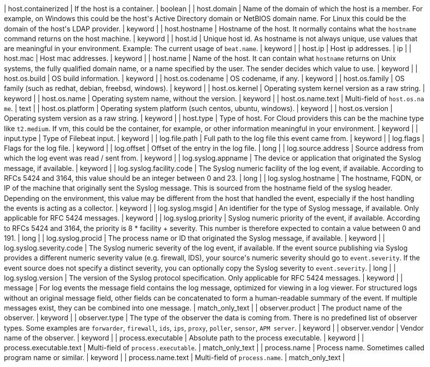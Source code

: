 | host.containerized | If the host is a container. | boolean |
| host.domain | Name of the domain of which the host is a member. For example, on Windows this could be the host's Active Directory domain or NetBIOS domain name. For Linux this could be the domain of the host's LDAP provider. | keyword |
| host.hostname | Hostname of the host. It normally contains what the `hostname` command returns on the host machine. | keyword |
| host.id | Unique host id. As hostname is not always unique, use values that are meaningful in your environment. Example: The current usage of `beat.name`. | keyword |
| host.ip | Host ip addresses. | ip |
| host.mac | Host mac addresses. | keyword |
| host.name | Name of the host. It can contain what `hostname` returns on Unix systems, the fully qualified domain name, or a name specified by the user. The sender decides which value to use. | keyword |
| host.os.build | OS build information. | keyword |
| host.os.codename | OS codename, if any. | keyword |
| host.os.family | OS family (such as redhat, debian, freebsd, windows). | keyword |
| host.os.kernel | Operating system kernel version as a raw string. | keyword |
| host.os.name | Operating system name, without the version. | keyword |
| host.os.name.text | Multi-field of `host.os.name`. | text |
| host.os.platform | Operating system platform (such centos, ubuntu, windows). | keyword |
| host.os.version | Operating system version as a raw string. | keyword |
| host.type | Type of host. For Cloud providers this can be the machine type like `t2.medium`. If vm, this could be the container, for example, or other information meaningful in your environment. | keyword |
| input.type | Type of Filebeat input. | keyword |
| log.file.path | Full path to the log file this event came from. | keyword |
| log.flags | Flags for the log file. | keyword |
| log.offset | Offset of the entry in the log file. | long |
| log.source.address | Source address from which the log event was read / sent from. | keyword |
| log.syslog.appname | The device or application that originated the Syslog message, if available. | keyword |
| log.syslog.facility.code | The Syslog numeric facility of the log event, if available. According to RFCs 5424 and 3164, this value should be an integer between 0 and 23. | long |
| log.syslog.hostname | The hostname, FQDN, or IP of the machine that originally sent the Syslog message. This is sourced from the hostname field of the syslog header. Depending on the environment, this value may be different from the host that handled the event, especially if the host handling the events is acting as a collector. | keyword |
| log.syslog.msgid | An identifier for the type of Syslog message, if available. Only applicable for RFC 5424 messages. | keyword |
| log.syslog.priority | Syslog numeric priority of the event, if available. According to RFCs 5424 and 3164, the priority is 8 \* facility + severity. This number is therefore expected to contain a value between 0 and 191. | long |
| log.syslog.procid | The process name or ID that originated the Syslog message, if available. | keyword |
| log.syslog.severity.code | The Syslog numeric severity of the log event, if available. If the event source publishing via Syslog provides a different numeric severity value (e.g. firewall, IDS), your source's numeric severity should go to `event.severity`. If the event source does not specify a distinct severity, you can optionally copy the Syslog severity to `event.severity`. | long |
| log.syslog.version | The version of the Syslog protocol specification. Only applicable for RFC 5424 messages. | keyword |
| message | For log events the message field contains the log message, optimized for viewing in a log viewer. For structured logs without an original message field, other fields can be concatenated to form a human-readable summary of the event. If multiple messages exist, they can be combined into one message. | match_only_text |
| observer.product | The product name of the observer. | keyword |
| observer.type | The type of the observer the data is coming from. There is no predefined list of observer types. Some examples are `forwarder`, `firewall`, `ids`, `ips`, `proxy`, `poller`, `sensor`, `APM server`. | keyword |
| observer.vendor | Vendor name of the observer. | keyword |
| process.executable | Absolute path to the process executable. | keyword |
| process.executable.text | Multi-field of `process.executable`. | match_only_text |
| process.name | Process name. Sometimes called program name or similar. | keyword |
| process.name.text | Multi-field of `process.name`. | match_only_text |